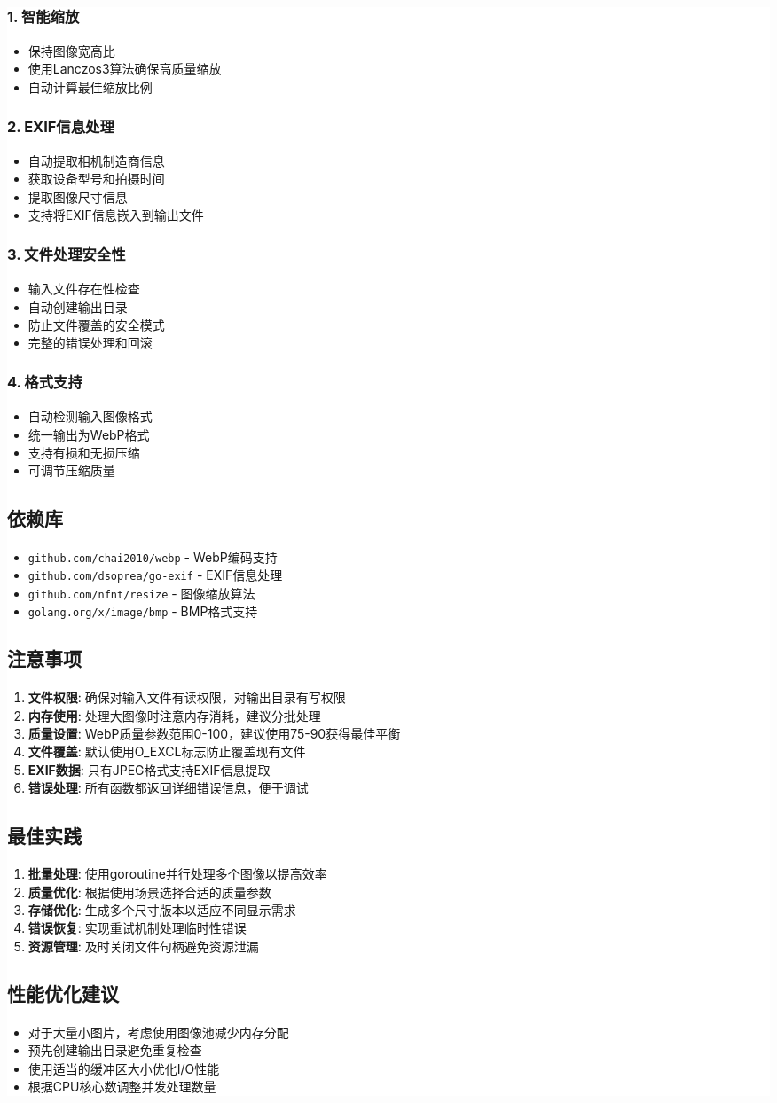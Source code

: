 ### 1. 智能缩放
- 保持图像宽高比
- 使用Lanczos3算法确保高质量缩放
- 自动计算最佳缩放比例

### 2. EXIF信息处理
- 自动提取相机制造商信息
- 获取设备型号和拍摄时间
- 提取图像尺寸信息
- 支持将EXIF信息嵌入到输出文件

### 3. 文件处理安全性
- 输入文件存在性检查
- 自动创建输出目录
- 防止文件覆盖的安全模式
- 完整的错误处理和回滚

### 4. 格式支持
- 自动检测输入图像格式
- 统一输出为WebP格式
- 支持有损和无损压缩
- 可调节压缩质量

## 依赖库

- `github.com/chai2010/webp` - WebP编码支持
- `github.com/dsoprea/go-exif` - EXIF信息处理
- `github.com/nfnt/resize` - 图像缩放算法
- `golang.org/x/image/bmp` - BMP格式支持

## 注意事项

1. **文件权限**: 确保对输入文件有读权限，对输出目录有写权限
2. **内存使用**: 处理大图像时注意内存消耗，建议分批处理
3. **质量设置**: WebP质量参数范围0-100，建议使用75-90获得最佳平衡
4. **文件覆盖**: 默认使用O_EXCL标志防止覆盖现有文件
5. **EXIF数据**: 只有JPEG格式支持EXIF信息提取
6. **错误处理**: 所有函数都返回详细错误信息，便于调试

## 最佳实践

1. **批量处理**: 使用goroutine并行处理多个图像以提高效率
2. **质量优化**: 根据使用场景选择合适的质量参数
3. **存储优化**: 生成多个尺寸版本以适应不同显示需求
4. **错误恢复**: 实现重试机制处理临时性错误
5. **资源管理**: 及时关闭文件句柄避免资源泄漏

## 性能优化建议

- 对于大量小图片，考虑使用图像池减少内存分配
- 预先创建输出目录避免重复检查
- 使用适当的缓冲区大小优化I/O性能
- 根据CPU核心数调整并发处理数量